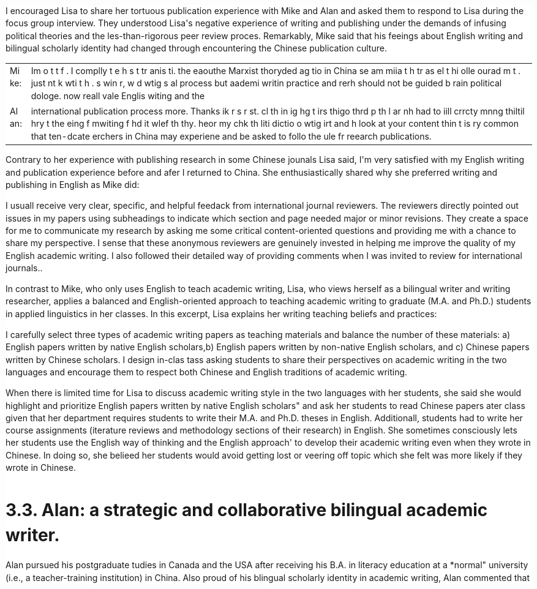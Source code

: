 I encouraged Lisa to share her tortuous publication experience with Mike and Alan and asked them to respond to Lisa during the focus group interview. They understood Lisa's negative experience of writing and publishing under the demands of infusing political theories and the les-than-rigorous peer review proces. Remarkably, Mike said that his feeings about English writing and bilingual scholarly identity had changed through encountering the Chinese publication culture.

<html><body><table><tr><td>Mike:</td><td>Im o  t      t   f . I complly  t e  h s t  tr anis ti.  the eaouthe Marxist thoryded ag tio in China se  am miia t h tr as el t  hi olle ourad m t . just nt k    wti t h . s win r, w d wtig s  al process but aademi writin practice and rerh should not be guided b rain political dologe. now reall vale Englis witing and the</td></tr><tr><td>Alan:</td><td>international publication process more. Thanks ik r s r st.  cl th in ig hg  t irs thigo thrd p th  l  ar nh had  to  iill crrcty mnng thiltil hry t the eing f mwiting  f  hd it wlef th thy. heor my chk th liti dictio o wtig irt and h look at your content thin t is ry common that ten-dcate erchers in China may experiene and be asked to follo the ule fr reearch publications.</td></tr></table></body></html>

Contrary to her experience with publishing research in some Chinese jounals Lisa said, I'm very satisfied with my English writing and publication experience before and afer I returned to China. She enthusiastically shared why she preferred writing and publishing in English as Mike did:

I usuall receive very clear, specific, and helpful feedack from international journal reviewers. The reviewers directly pointed out issues in my papers using subheadings to indicate which section and page needed major or minor revisions. They create a space for me to communicate my research by asking me some critical content-oriented questions and providing me with a chance to share my perspective. I sense that these anonymous reviewers are genuinely invested in helping me improve the quality of my English academic writing. I also followed their detailed way of providing comments when I was invited to review for international journals..

In contrast to Mike, who only uses English to teach academic writing, Lisa, who views herself as a bilingual writer and writing researcher, applies a balanced and English-oriented approach to teaching academic writing to graduate (M.A. and Ph.D.) students in applied linguistics in her classes. In this excerpt, Lisa explains her writing teaching beliefs and practices:

I carefully select three types of academic writing papers as teaching materials and balance the number of these materials: a) English papers written by native English scholars,b) English papers written by non-native English scholars, and c) Chinese papers written by Chinese scholars. I design in-clas tass asking students to share their perspectives on academic writing in the two languages and encourage them to respect both Chinese and English traditions of academic writing.

When there is limited time for Lisa to discuss academic writing style in the two languages with her students, she said she would highlight and prioritize English papers written by native English scholars" and ask her students to read Chinese papers ater class given that her department requires students to write their M.A. and Ph.D. theses in English. Additionall, students had to write her course assignments (iterature reviews and methodology sections of their research) in English. She sometimes consciously lets her students use the English way of thinking and the English approach' to develop their academic writing even when they wrote in Chinese. In doing so, she belieed her students would avoid getting lost or veering off topic which she felt was more likely if they wrote in Chinese.

# 3.3. Alan: a strategic and collaborative bilingual academic writer.

Alan pursued his postgraduate tudies in Canada and the USA after receiving his B.A. in literacy education at a \*normal" university (i.e., a teacher-training institution) in China. Also proud of his blingual scholarly identity in academic writing, Alan commented that
